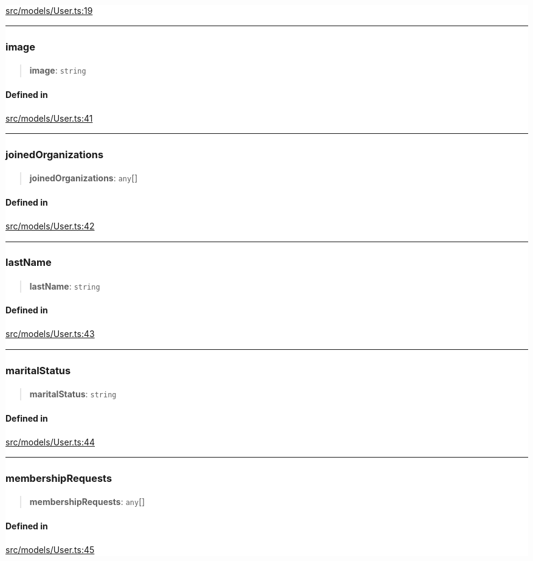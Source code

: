 [src/models/User.ts:19](https://github.com/Suyash878/talawa-api/blob/b5a9d8b4a1ea678a3d6f5b710b3721f91a3052fc/src/models/User.ts#L19)

***

### image

> **image**: `string`

#### Defined in

[src/models/User.ts:41](https://github.com/Suyash878/talawa-api/blob/b5a9d8b4a1ea678a3d6f5b710b3721f91a3052fc/src/models/User.ts#L41)

***

### joinedOrganizations

> **joinedOrganizations**: `any`[]

#### Defined in

[src/models/User.ts:42](https://github.com/Suyash878/talawa-api/blob/b5a9d8b4a1ea678a3d6f5b710b3721f91a3052fc/src/models/User.ts#L42)

***

### lastName

> **lastName**: `string`

#### Defined in

[src/models/User.ts:43](https://github.com/Suyash878/talawa-api/blob/b5a9d8b4a1ea678a3d6f5b710b3721f91a3052fc/src/models/User.ts#L43)

***

### maritalStatus

> **maritalStatus**: `string`

#### Defined in

[src/models/User.ts:44](https://github.com/Suyash878/talawa-api/blob/b5a9d8b4a1ea678a3d6f5b710b3721f91a3052fc/src/models/User.ts#L44)

***

### membershipRequests

> **membershipRequests**: `any`[]

#### Defined in

[src/models/User.ts:45](https://github.com/Suyash878/talawa-api/blob/b5a9d8b4a1ea678a3d6f5b710b3721f91a3052fc/src/models/User.ts#L45)
